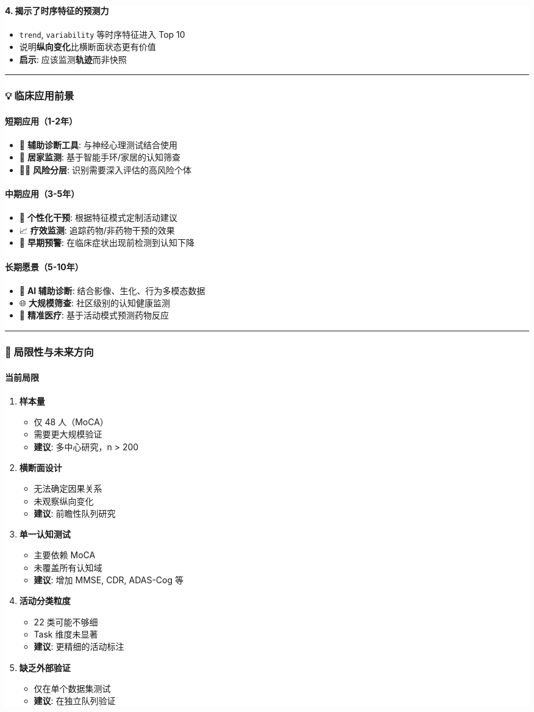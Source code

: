 #### 4. **揭示了时序特征的预测力**
- `trend`, `variability` 等时序特征进入 Top 10
- 说明**纵向变化**比横断面状态更有价值
- **启示**: 应该监测**轨迹**而非快照

---

### 💡 临床应用前景

#### 短期应用（1-2年）
- 🏥 **辅助诊断工具**: 与神经心理测试结合使用
- 📱 **居家监测**: 基于智能手环/家居的认知筛查
- 👨‍⚕️ **风险分层**: 识别需要深入评估的高风险个体

#### 中期应用（3-5年）
- 🎯 **个性化干预**: 根据特征模式定制活动建议
- 📈 **疗效监测**: 追踪药物/非药物干预的效果
- 🔔 **早期预警**: 在临床症状出现前检测到认知下降

#### 长期愿景（5-10年）
- 🤖 **AI 辅助诊断**: 结合影像、生化、行为多模态数据
- 🌐 **大规模筛查**: 社区级别的认知健康监测
- 💊 **精准医疗**: 基于活动模式预测药物反应

---

### 🚧 局限性与未来方向

#### 当前局限

1. **样本量**
   - 仅 48 人（MoCA）
   - 需要更大规模验证
   - **建议**: 多中心研究，n > 200

2. **横断面设计**
   - 无法确定因果关系
   - 未观察纵向变化
   - **建议**: 前瞻性队列研究

3. **单一认知测试**
   - 主要依赖 MoCA
   - 未覆盖所有认知域
   - **建议**: 增加 MMSE, CDR, ADAS-Cog 等

4. **活动分类粒度**
   - 22 类可能不够细
   - Task 维度未显著
   - **建议**: 更精细的活动标注

5. **缺乏外部验证**
   - 仅在单个数据集测试
   - **建议**: 在独立队列验证
